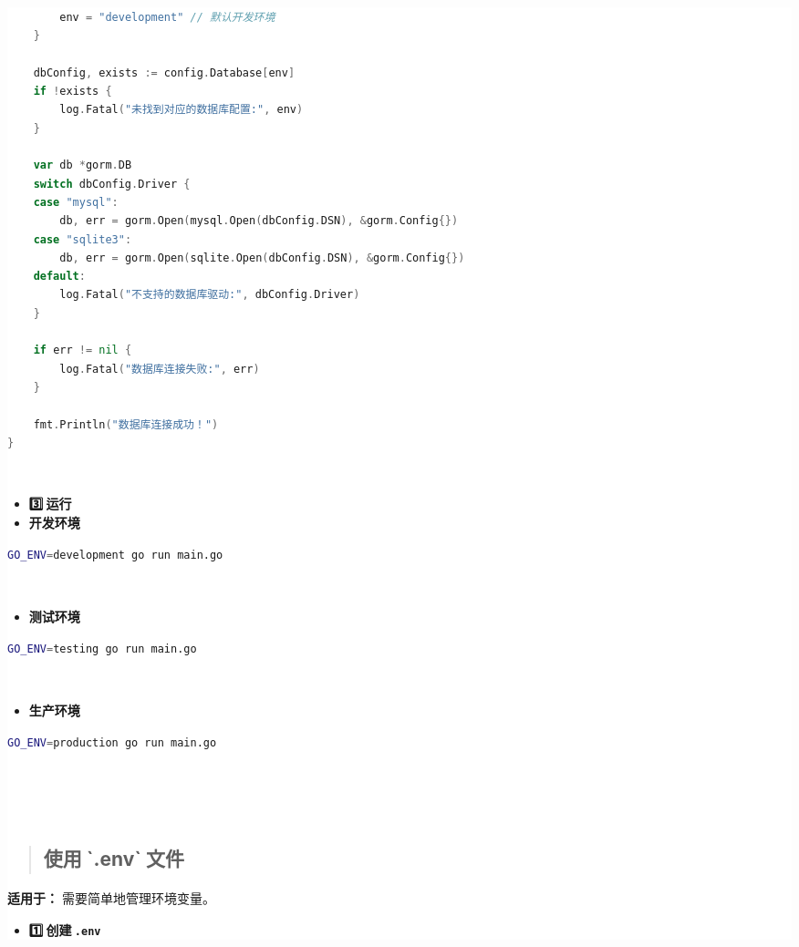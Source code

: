```go
		env = "development" // 默认开发环境
	}

	dbConfig, exists := config.Database[env]
	if !exists {
		log.Fatal("未找到对应的数据库配置:", env)
	}

	var db *gorm.DB
	switch dbConfig.Driver {
	case "mysql":
		db, err = gorm.Open(mysql.Open(dbConfig.DSN), &gorm.Config{})
	case "sqlite3":
		db, err = gorm.Open(sqlite.Open(dbConfig.DSN), &gorm.Config{})
	default:
		log.Fatal("不支持的数据库驱动:", dbConfig.Driver)
	}

	if err != nil {
		log.Fatal("数据库连接失败:", err)
	}

	fmt.Println("数据库连接成功！")
}
```

<br/>

- **3️⃣ 运行**
- **开发环境**

```sh
GO_ENV=development go run main.go
```

<br/>

- **测试环境**

```sh
GO_ENV=testing go run main.go
```

<br/>

- **生产环境**

```sh
GO_ENV=production go run main.go
```

<br/><br/><br/>

> <h2 id="使用`.env`文件">使用 `.env` 文件</h2>

**适用于：** 需要简单地管理环境变量。

- **1️⃣ 创建 `.env`**
